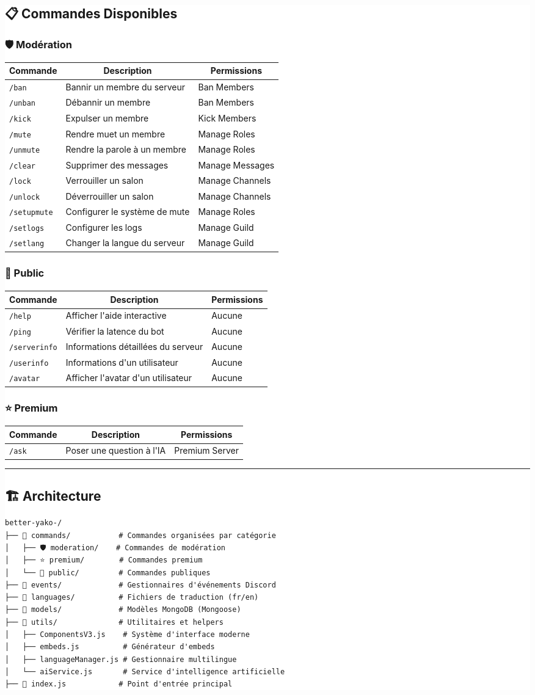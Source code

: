 ## 📋 Commandes Disponibles

### 🛡️ Modération
| Commande | Description | Permissions |
|----------|-------------|-------------|
| `/ban` | Bannir un membre du serveur | Ban Members |
| `/unban` | Débannir un membre | Ban Members |
| `/kick` | Expulser un membre | Kick Members |
| `/mute` | Rendre muet un membre | Manage Roles |
| `/unmute` | Rendre la parole à un membre | Manage Roles |
| `/clear` | Supprimer des messages | Manage Messages |
| `/lock` | Verrouiller un salon | Manage Channels |
| `/unlock` | Déverrouiller un salon | Manage Channels |
| `/setupmute` | Configurer le système de mute | Manage Roles |
| `/setlogs` | Configurer les logs | Manage Guild |
| `/setlang` | Changer la langue du serveur | Manage Guild |

### 👥 Public
| Commande | Description | Permissions |
|----------|-------------|-------------|
| `/help` | Afficher l'aide interactive | Aucune |
| `/ping` | Vérifier la latence du bot | Aucune |
| `/serverinfo` | Informations détaillées du serveur | Aucune |
| `/userinfo` | Informations d'un utilisateur | Aucune |
| `/avatar` | Afficher l'avatar d'un utilisateur | Aucune |

### ⭐ Premium
| Commande | Description | Permissions |
|----------|-------------|-------------|
| `/ask` | Poser une question à l'IA | Premium Server |

---

## 🏗️ Architecture

```
better-yako-/
├── 📁 commands/           # Commandes organisées par catégorie
│   ├── 🛡️ moderation/    # Commandes de modération
│   ├── ⭐ premium/        # Commandes premium
│   └── 👥 public/         # Commandes publiques
├── 📁 events/             # Gestionnaires d'événements Discord
├── 📁 languages/          # Fichiers de traduction (fr/en)
├── 📁 models/             # Modèles MongoDB (Mongoose)
├── 📁 utils/              # Utilitaires et helpers
│   ├── ComponentsV3.js    # Système d'interface moderne
│   ├── embeds.js          # Générateur d'embeds
│   ├── languageManager.js # Gestionnaire multilingue
│   └── aiService.js       # Service d'intelligence artificielle
├── 📄 index.js            # Point d'entrée principal
```